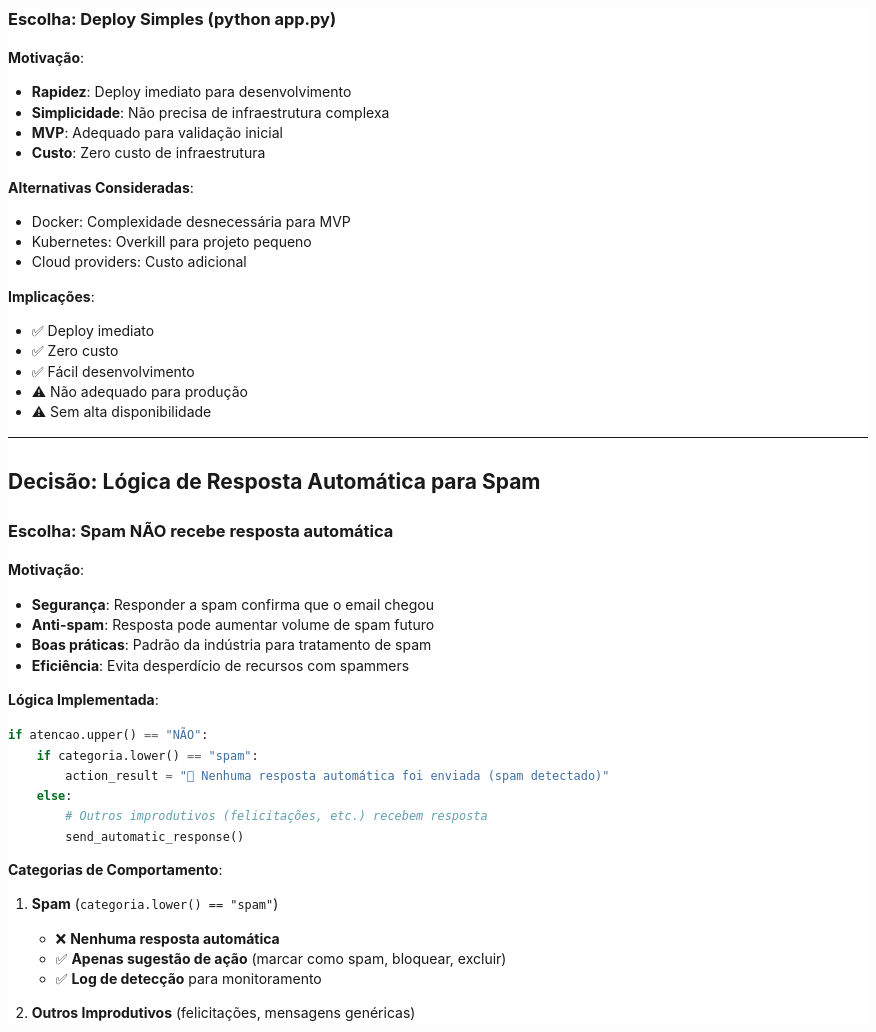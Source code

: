 ### **Escolha**: Deploy Simples (python app.py)

**Motivação**:

- **Rapidez**: Deploy imediato para desenvolvimento
- **Simplicidade**: Não precisa de infraestrutura complexa
- **MVP**: Adequado para validação inicial
- **Custo**: Zero custo de infraestrutura

**Alternativas Consideradas**:

- Docker: Complexidade desnecessária para MVP
- Kubernetes: Overkill para projeto pequeno
- Cloud providers: Custo adicional

**Implicações**:

- ✅ Deploy imediato
- ✅ Zero custo
- ✅ Fácil desenvolvimento
- ⚠️ Não adequado para produção
- ⚠️ Sem alta disponibilidade

---

## **Decisão: Lógica de Resposta Automática para Spam**

### **Escolha**: Spam NÃO recebe resposta automática

**Motivação**:

- **Segurança**: Responder a spam confirma que o email chegou
- **Anti-spam**: Resposta pode aumentar volume de spam futuro
- **Boas práticas**: Padrão da indústria para tratamento de spam
- **Eficiência**: Evita desperdício de recursos com spammers

**Lógica Implementada**:

```python
if atencao.upper() == "NÃO":
    if categoria.lower() == "spam":
        action_result = "🚫 Nenhuma resposta automática foi enviada (spam detectado)"
    else:
        # Outros improdutivos (felicitações, etc.) recebem resposta
        send_automatic_response()
```

**Categorias de Comportamento**:

1. **Spam** (`categoria.lower() == "spam"`)

   - ❌ **Nenhuma resposta automática**
   - ✅ **Apenas sugestão de ação** (marcar como spam, bloquear, excluir)
   - ✅ **Log de detecção** para monitoramento

2. **Outros Improdutivos** (felicitações, mensagens genéricas)
